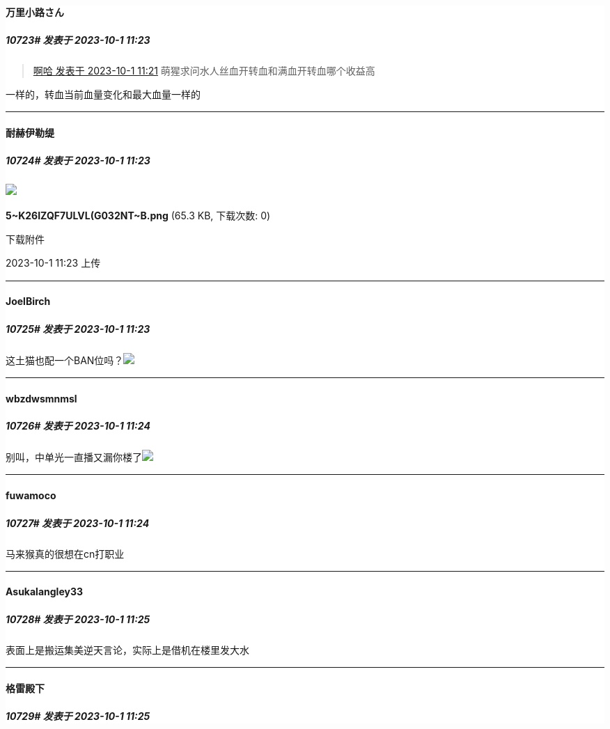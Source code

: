 ####  万里小路さん  
##### 10723#       发表于 2023-10-1 11:23

<blockquote><a href="httphttps://bbs.saraba1st.com/2b/forum.php?mod=redirect&amp;goto=findpost&amp;pid=62583160&amp;ptid=2146512" target="_blank">啊哈 发表于 2023-10-1 11:21</a>
萌猩求问水人丝血开转血和满血开转血哪个收益高</blockquote>
一样的，转血当前血量变化和最大血量一样的

*****

####  耐赫伊勒缇  
##### 10724#       发表于 2023-10-1 11:23

<img src="https://img.saraba1st.com/forum/202310/01/112319utqn6pg8l3jgtekm.png" referrerpolicy="no-referrer">

<strong>5~K26IZQF7ULVL(G032NT~B.png</strong> (65.3 KB, 下载次数: 0)

下载附件

2023-10-1 11:23 上传

*****

####  JoelBirch  
##### 10725#       发表于 2023-10-1 11:23

这土猫也配一个BAN位吗？<img src="https://static.saraba1st.com/image/smiley/face2017/067.png" referrerpolicy="no-referrer">

*****

####  wbzdwsmnmsl  
##### 10726#       发表于 2023-10-1 11:24

别叫，中单光一直播又漏你楼了<img src="https://static.saraba1st.com/image/smiley/face2017/067.png" referrerpolicy="no-referrer">

*****

####  fuwamoco  
##### 10727#       发表于 2023-10-1 11:24

马来猴真的很想在cn打职业

*****

####  Asukalangley33  
##### 10728#       发表于 2023-10-1 11:25

表面上是搬运集美逆天言论，实际上是借机在楼里发大水

*****

####  格雷殿下  
##### 10729#       发表于 2023-10-1 11:25
